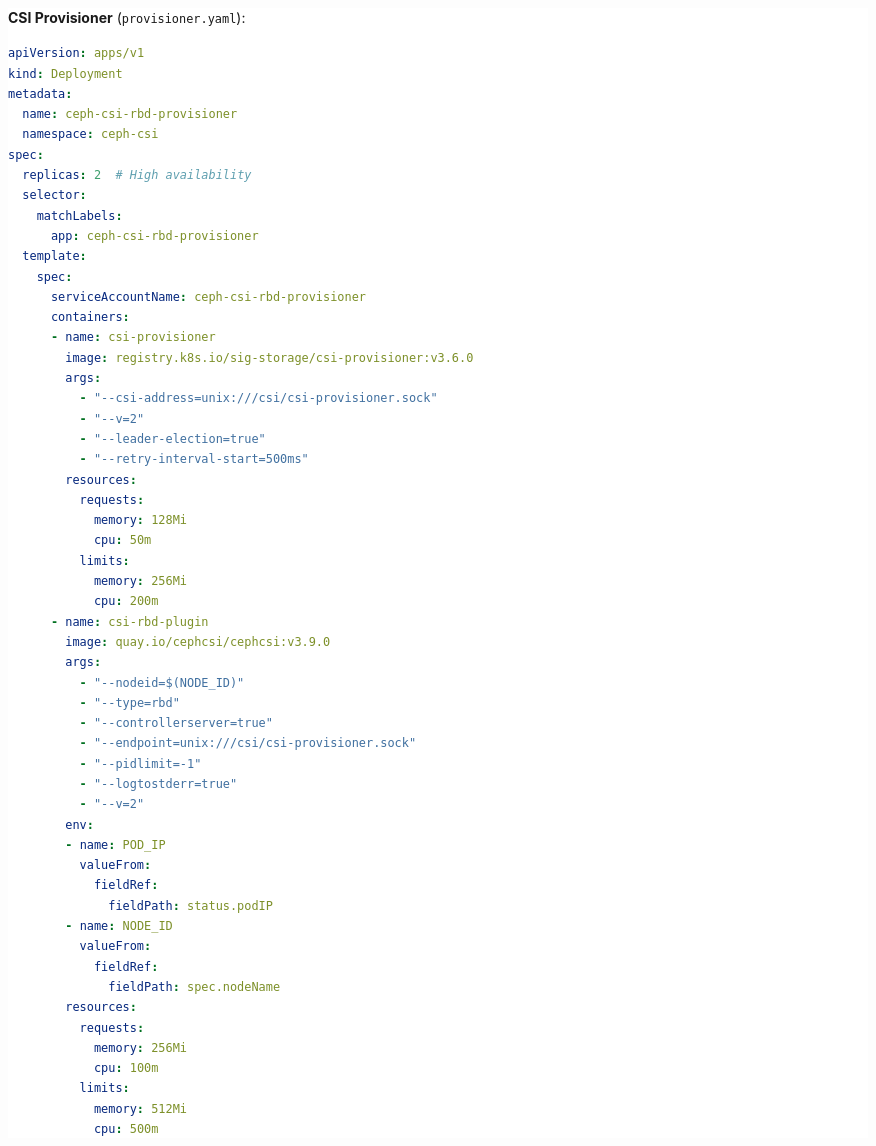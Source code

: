 **CSI Provisioner** (`provisioner.yaml`):
```yaml
apiVersion: apps/v1
kind: Deployment
metadata:
  name: ceph-csi-rbd-provisioner
  namespace: ceph-csi
spec:
  replicas: 2  # High availability
  selector:
    matchLabels:
      app: ceph-csi-rbd-provisioner
  template:
    spec:
      serviceAccountName: ceph-csi-rbd-provisioner
      containers:
      - name: csi-provisioner
        image: registry.k8s.io/sig-storage/csi-provisioner:v3.6.0
        args:
          - "--csi-address=unix:///csi/csi-provisioner.sock"
          - "--v=2"
          - "--leader-election=true"
          - "--retry-interval-start=500ms"
        resources:
          requests:
            memory: 128Mi
            cpu: 50m
          limits:
            memory: 256Mi
            cpu: 200m
      - name: csi-rbd-plugin
        image: quay.io/cephcsi/cephcsi:v3.9.0
        args:
          - "--nodeid=$(NODE_ID)"
          - "--type=rbd"
          - "--controllerserver=true"
          - "--endpoint=unix:///csi/csi-provisioner.sock"
          - "--pidlimit=-1"
          - "--logtostderr=true"
          - "--v=2"
        env:
        - name: POD_IP
          valueFrom:
            fieldRef:
              fieldPath: status.podIP
        - name: NODE_ID
          valueFrom:
            fieldRef:
              fieldPath: spec.nodeName
        resources:
          requests:
            memory: 256Mi
            cpu: 100m
          limits:
            memory: 512Mi
            cpu: 500m
```

